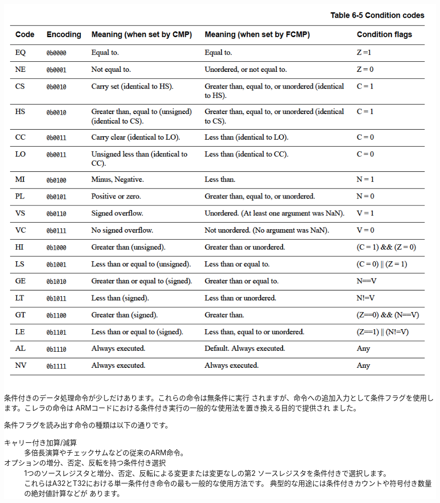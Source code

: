 ![表6-5: 条件コード](screens/table_6_5.png)

条件付きのデータ処理命令が少しだけあります。これらの命令は無条件に実行
されますが、命令への追加入力として条件フラグを使用します。こレラの命令は
ARMコードにおける条件付き実行の一般的な使用法を置き換える目的で提供され
ました。

条件フラグを読み出す命令の種類は以下の通りです。

<dl>
<dt>キャリー付き加算/減算</dt>
<dd>多倍長演算やチェックサムなどの従来のARM命令。</dd>
<dt>オプションの増分、否定、反転を持つ条件付き選択</td>
<dd>1つのソースレジスタと増分、否定、反転による変更または変更なしの第2
    ソースレジスタを条件付きで選択します。<br/>
    これらはA32とT32における単一条件付き命令の最も一般的な使用方法です。
    典型的な用途には条件付きカウントや符号付き数量の絶対値計算などが
    あります。</dd>
</dl>
